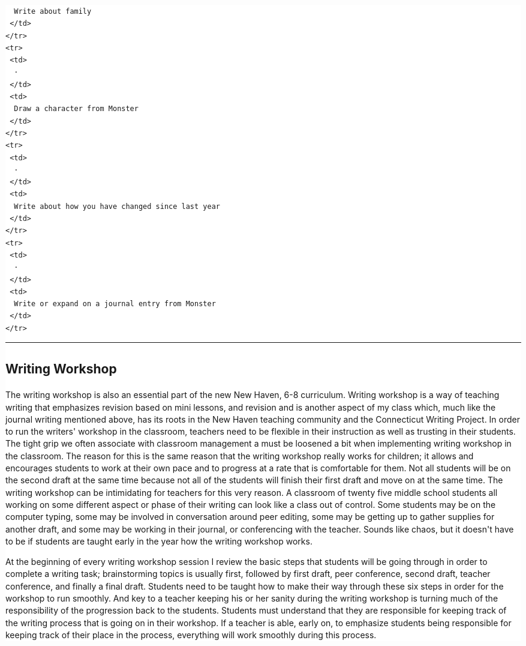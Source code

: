       Write about family
     </td>
    </tr>
    <tr>
     <td>
      ·
     </td>
     <td>
      Draw a character from Monster
     </td>
    </tr>
    <tr>
     <td>
      ·
     </td>
     <td>
      Write about how you have changed since last year
     </td>
    </tr>
    <tr>
     <td>
      ·
     </td>
     <td>
      Write or expand on a journal entry from Monster
     </td>
    </tr>
   </table>
  </dl>
 </blockquote>
<hr/>
 <h2>
  Writing Workshop
 </h2>
 <p>
  The writing workshop is also an essential part of the new New Haven, 6-8 curriculum. Writing workshop is a way of teaching writing that emphasizes revision based on mini lessons, and revision and is another aspect of my class which, much like the journal writing mentioned above, has its roots in the New Haven teaching community and the Connecticut Writing Project.  In order to run the writers' workshop in the classroom, teachers need to be flexible in their instruction as well as trusting in their students.  The  tight grip we often associate with classroom management a must be loosened a bit when implementing writing workshop in the classroom.  The reason for this is the same reason that the writing workshop really works for children; it allows and encourages students to work at their own pace and to progress at a rate that is comfortable for them.  Not all students will be on the second draft at the same time because not all of the students will finish their first draft and move on at the same time. The writing workshop can be intimidating for teachers for this very reason.  A classroom of twenty five middle school students all working on some different aspect or phase of their writing can look like a class out of control.  Some students may be on the computer typing, some may be involved in conversation around peer editing, some may be getting up to gather supplies for another draft, and some may be working in their journal, or conferencing with  the teacher. Sounds like chaos, but it doesn't have to be if students are taught early in the year how the writing workshop works.
 </p>
<p>
  At the beginning of every writing workshop session I review the basic steps that students will be going through in order to complete a writing task;  brainstorming topics is usually first, followed by first draft, peer conference, second draft, teacher conference, and finally a final draft.  Students need to be taught how to make their way through these six steps in order for the workshop to run smoothly. And key to a teacher keeping his or her sanity during the writing workshop is turning much of the responsibility of the progression back to the students.  Students must understand that they are responsible for keeping track of the writing process that is going on in their workshop.  If a teacher is able, early on, to emphasize students being responsible for keeping track of their place in the process, everything will work smoothly during this process.
 </p>